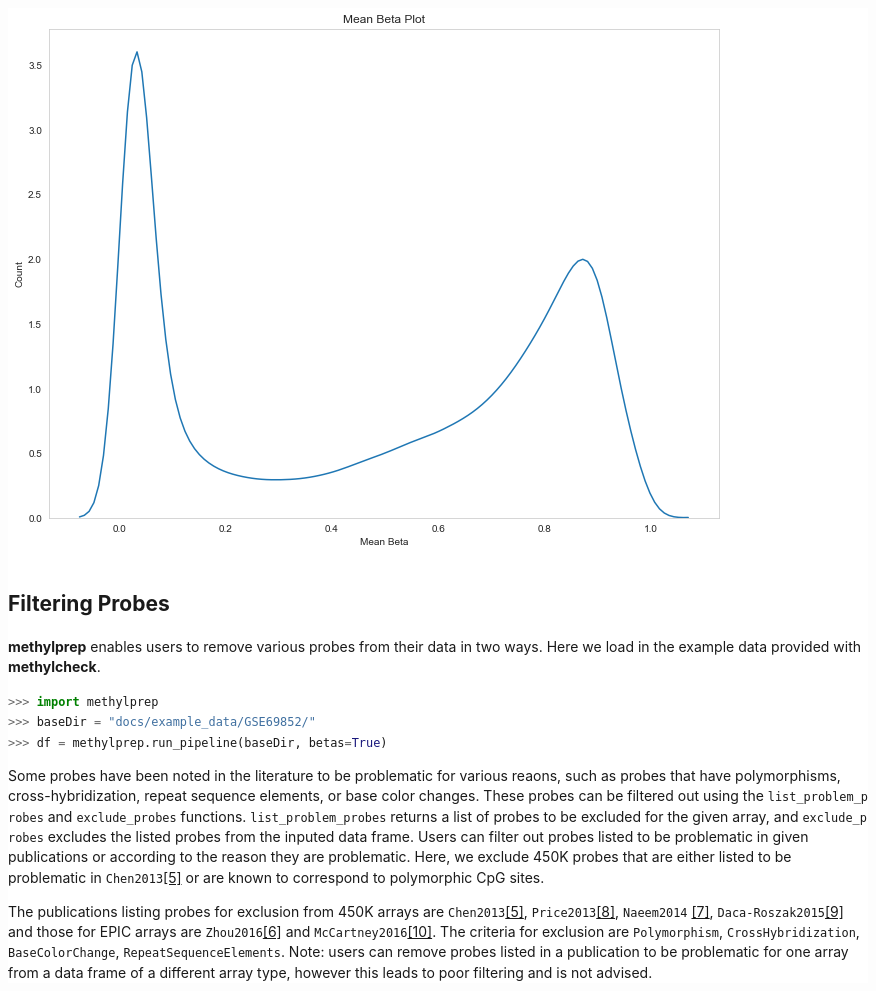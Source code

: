 ![Fig.9](tutorial_figs/fig9.png)

## Filtering Probes

**methylprep** enables users to remove various probes from their data in two ways. Here we load in the example data provided with **methylcheck**.

```python
>>> import methylprep
>>> baseDir = "docs/example_data/GSE69852/"
>>> df = methylprep.run_pipeline(baseDir, betas=True)
```

Some probes have been noted in the literature to be problematic for various reaons, such as probes that have polymorphisms, cross-hybridization, repeat sequence elements, or base color changes. These probes can be filtered out using the `list_problem_probes` and `exclude_probes` functions. `list_problem_probes` returns a list of probes to be excluded for the given array, and `exclude_probes` excludes the listed probes from the inputed data frame. Users can filter out probes listed to be problematic in given publications or according to the reason they are problematic. Here, we exclude 450K probes that are either listed to be problematic in `Chen2013`[[5]](#chen) or are known to correspond to polymorphic CpG sites.

The publications listing probes for exclusion from 450K arrays are `Chen2013`[[5]](#chen), `Price2013`[[8]](#price), `Naeem2014` [[7]](#naeem), `Daca-Roszak2015`[[9]](#daca-roszak) and those for EPIC arrays are `Zhou2016`[[6]](#zhou) and `McCartney2016`[[10]](#mccartney). The criteria for exclusion are `Polymorphism`, `CrossHybridization`, `BaseColorChange`, `RepeatSequenceElements`. Note: users can remove probes listed in a publication to be problematic for one array from a data frame of a different array type, however this leads to poor filtering and is not advised.
